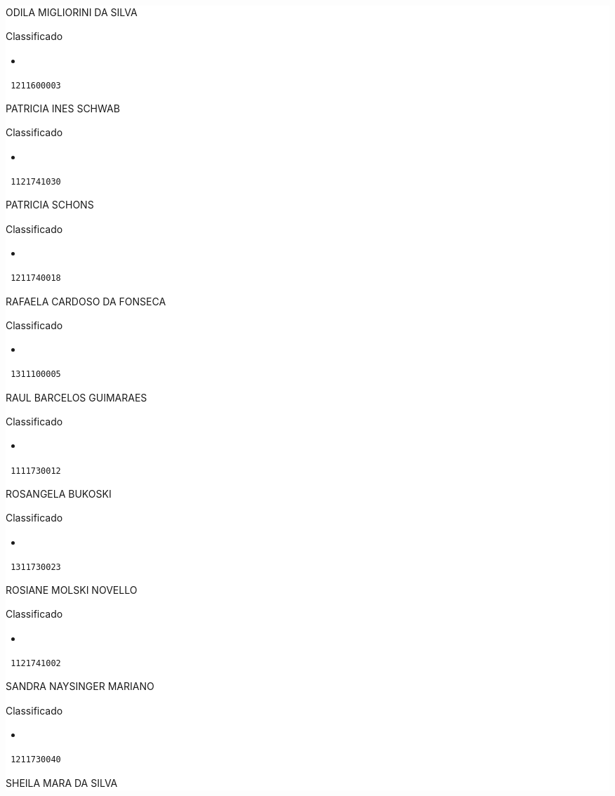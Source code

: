    ODILA MIGLIORINI DA SILVA

   Classificado

   -

     1211600003

   PATRICIA INES SCHWAB

   Classificado

   -

     1121741030

   PATRICIA SCHONS

   Classificado

   -

     1211740018

   RAFAELA CARDOSO DA FONSECA

   Classificado

   -

     1311100005

   RAUL BARCELOS GUIMARAES

   Classificado

   -

     1111730012

   ROSANGELA BUKOSKI

   Classificado

   -

     1311730023

   ROSIANE MOLSKI NOVELLO

   Classificado

   -

     1121741002

   SANDRA NAYSINGER MARIANO

   Classificado

   -

     1211730040

   SHEILA MARA DA SILVA
